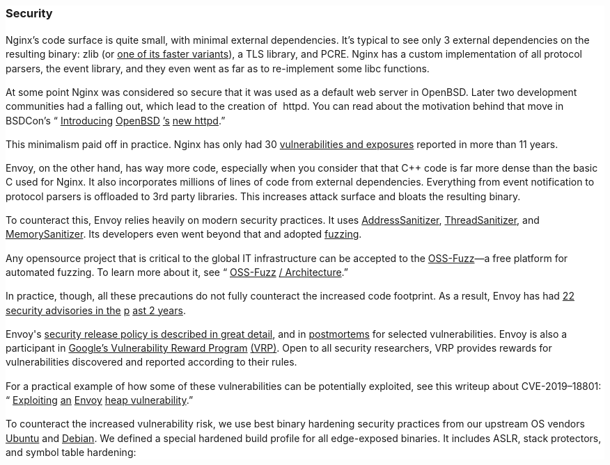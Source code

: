 ### Security

Nginx’s code surface is quite small, with minimal external dependencies. It’s typical to see only 3 external dependencies on the resulting binary: zlib (or [one of its faster variants](https://github.com/cloudflare/zlib)), a TLS library, and PCRE. Nginx has a custom implementation of all protocol parsers, the event library, and they even went as far as to re-implement some libc functions.

At some point Nginx was considered so secure that it was used as a default web server in OpenBSD. Later two development communities had a falling out, which lead to the creation of  httpd. You can read about the motivation behind that move in BSDCon’s “ [Introducing](https://www.openbsd.org/papers/httpd-asiabsdcon2015.pdf) [OpenBSD](https://www.openbsd.org/papers/httpd-asiabsdcon2015.pdf) [’s](https://www.openbsd.org/papers/httpd-asiabsdcon2015.pdf) [new httpd](https://www.openbsd.org/papers/httpd-asiabsdcon2015.pdf).”

This minimalism paid off in practice. Nginx has only had 30 [vulnerabilities and exposures](https://nginx.org/en/security_advisories.html) reported in more than 11 years.

Envoy, on the other hand, has way more code, especially when you consider that that C++ code is far more dense than the basic C used for Nginx. It also incorporates millions of lines of code from external dependencies. Everything from event notification to protocol parsers is offloaded to 3rd party libraries. This increases attack surface and bloats the resulting binary.

To counteract this, Envoy relies heavily on modern security practices. It uses [AddressSanitizer](https://github.com/google/sanitizers/wiki/AddressSanitizer), [ThreadSanitizer](https://github.com/google/sanitizers/wiki/ThreadSanitizerCppManual), and [MemorySanitizer](https://github.com/google/sanitizers/wiki/MemorySanitizer). Its developers even went beyond that and adopted [fuzzing](https://bugs.chromium.org/p/oss-fuzz/issues/list?q=label%3AProj-envoy&sort=-id).

Any opensource project that is critical to the global IT infrastructure can be accepted to the [OSS-Fuzz](https://github.com/google/oss-fuzz)—a free platform for automated fuzzing. To learn more about it, see “ [OSS-Fuzz](https://google.github.io/oss-fuzz/architecture/) [/ Architecture](https://google.github.io/oss-fuzz/architecture/).”

In practice, though, all these precautions do not fully counteract the increased code footprint. As a result, Envoy has had [22 security advisories in the](https://github.com/envoyproxy/envoy/security/advisories) [p](https://github.com/envoyproxy/envoy/security/advisories) [ast 2 years](https://github.com/envoyproxy/envoy/security/advisories).

Envoy's [security release policy is described in great detail](https://github.com/envoyproxy/envoy/security/policy), and in [postmortems](https://github.com/envoyproxy/envoy/tree/master/security/postmortems) for selected vulnerabilities. Envoy is also a participant in [Google’s Vulnerability Reward Program](https://www.envoyproxy.io/docs/envoy/latest/intro/arch_overview/security/google_vrp#arch-overview-google-vrp) [(VRP)](https://www.envoyproxy.io/docs/envoy/latest/intro/arch_overview/security/google_vrp#arch-overview-google-vrp). Open to all security researchers, VRP provides rewards for vulnerabilities discovered and reported according to their rules.

For a practical example of how some of these vulnerabilities can be potentially exploited, see this writeup about CVE-2019–18801: “ [Exploiting](https://blog.envoyproxy.io/exploiting-an-envoy-heap-vulnerability-96173d41792) [an](https://blog.envoyproxy.io/exploiting-an-envoy-heap-vulnerability-96173d41792) [Envoy](https://blog.envoyproxy.io/exploiting-an-envoy-heap-vulnerability-96173d41792) [heap vulnerability](https://blog.envoyproxy.io/exploiting-an-envoy-heap-vulnerability-96173d41792).”

To counteract the increased vulnerability risk, we use best binary hardening security practices from our upstream OS vendors [Ubuntu](https://wiki.ubuntu.com/Security/Features) and [Debian](https://wiki.debian.org/Hardening). We defined a special hardened build profile for all edge-exposed binaries. It includes ASLR, stack protectors, and symbol table hardening:
